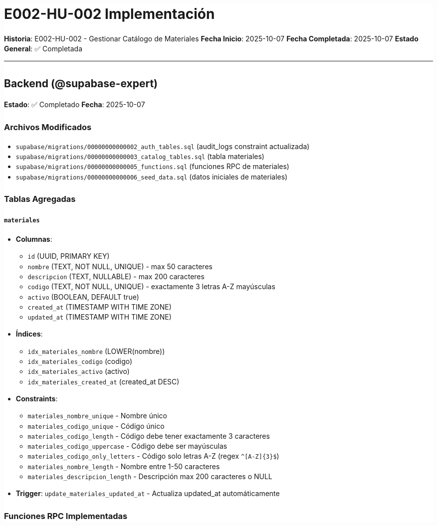 # E002-HU-002 Implementación

**Historia**: E002-HU-002 - Gestionar Catálogo de Materiales
**Fecha Inicio**: 2025-10-07
**Fecha Completada**: 2025-10-07
**Estado General**: ✅ Completada

---

## Backend (@supabase-expert)

**Estado**: ✅ Completado
**Fecha**: 2025-10-07

### Archivos Modificados
- `supabase/migrations/00000000000002_auth_tables.sql` (audit_logs constraint actualizada)
- `supabase/migrations/00000000000003_catalog_tables.sql` (tabla materiales)
- `supabase/migrations/00000000000005_functions.sql` (funciones RPC de materiales)
- `supabase/migrations/00000000000006_seed_data.sql` (datos iniciales de materiales)

### Tablas Agregadas

#### `materiales`
- **Columnas**:
  - `id` (UUID, PRIMARY KEY)
  - `nombre` (TEXT, NOT NULL, UNIQUE) - max 50 caracteres
  - `descripcion` (TEXT, NULLABLE) - max 200 caracteres
  - `codigo` (TEXT, NOT NULL, UNIQUE) - exactamente 3 letras A-Z mayúsculas
  - `activo` (BOOLEAN, DEFAULT true)
  - `created_at` (TIMESTAMP WITH TIME ZONE)
  - `updated_at` (TIMESTAMP WITH TIME ZONE)

- **Índices**:
  - `idx_materiales_nombre` (LOWER(nombre))
  - `idx_materiales_codigo` (codigo)
  - `idx_materiales_activo` (activo)
  - `idx_materiales_created_at` (created_at DESC)

- **Constraints**:
  - `materiales_nombre_unique` - Nombre único
  - `materiales_codigo_unique` - Código único
  - `materiales_codigo_length` - Código debe tener exactamente 3 caracteres
  - `materiales_codigo_uppercase` - Código debe ser mayúsculas
  - `materiales_codigo_only_letters` - Código solo letras A-Z (regex `^[A-Z]{3}$`)
  - `materiales_nombre_length` - Nombre entre 1-50 caracteres
  - `materiales_descripcion_length` - Descripción max 200 caracteres o NULL

- **Trigger**: `update_materiales_updated_at` - Actualiza updated_at automáticamente

### Funciones RPC Implementadas
